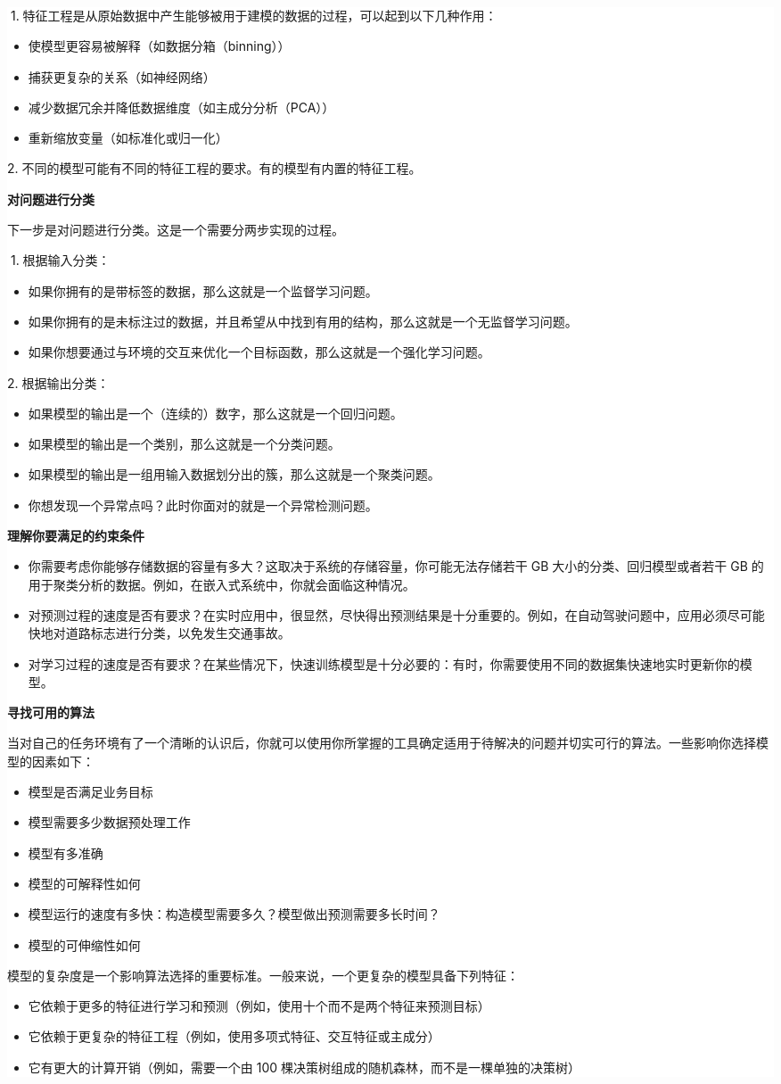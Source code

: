 1\. 特征工程是从原始数据中产生能够被用于建模的数据的过程，可以起到以下几种作用：

*   使模型更容易被解释（如数据分箱（binning））

*   捕获更复杂的关系（如神经网络）

*   减少数据冗余并降低数据维度（如主成分分析（PCA））

*   重新缩放变量（如标准化或归一化）

2\. 不同的模型可能有不同的特征工程的要求。有的模型有内置的特征工程。

**对问题进行分类**

下一步是对问题进行分类。这是一个需要分两步实现的过程。

 1\. 根据输入分类：

*   如果你拥有的是带标签的数据，那么这就是一个监督学习问题。

*   如果你拥有的是未标注过的数据，并且希望从中找到有用的结构，那么这就是一个无监督学习问题。

*   如果你想要通过与环境的交互来优化一个目标函数，那么这就是一个强化学习问题。

2\. 根据输出分类：

*   如果模型的输出是一个（连续的）数字，那么这就是一个回归问题。

*   如果模型的输出是一个类别，那么这就是一个分类问题。

*   如果模型的输出是一组用输入数据划分出的簇，那么这就是一个聚类问题。

*   你想发现一个异常点吗？此时你面对的就是一个异常检测问题。

**理解你要满足的约束条件**

*   你需要考虑你能够存储数据的容量有多大？这取决于系统的存储容量，你可能无法存储若干 GB 大小的分类、回归模型或者若干 GB 的用于聚类分析的数据。例如，在嵌入式系统中，你就会面临这种情况。

*   对预测过程的速度是否有要求？在实时应用中，很显然，尽快得出预测结果是十分重要的。例如，在自动驾驶问题中，应用必须尽可能快地对道路标志进行分类，以免发生交通事故。

*   对学习过程的速度是否有要求？在某些情况下，快速训练模型是十分必要的：有时，你需要使用不同的数据集快速地实时更新你的模型。

**寻找可用的算法**

当对自己的任务环境有了一个清晰的认识后，你就可以使用你所掌握的工具确定适用于待解决的问题并切实可行的算法。一些影响你选择模型的因素如下：

*   模型是否满足业务目标

*   模型需要多少数据预处理工作

*   模型有多准确

*   模型的可解释性如何

*   模型运行的速度有多快：构造模型需要多久？模型做出预测需要多长时间？

*   模型的可伸缩性如何

模型的复杂度是一个影响算法选择的重要标准。一般来说，一个更复杂的模型具备下列特征：

*   它依赖于更多的特征进行学习和预测（例如，使用十个而不是两个特征来预测目标）

*   它依赖于更复杂的特征工程（例如，使用多项式特征、交互特征或主成分）

*   它有更大的计算开销（例如，需要一个由 100 棵决策树组成的随机森林，而不是一棵单独的决策树）
